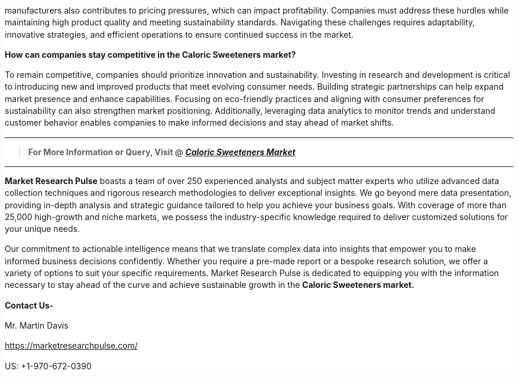 manufacturers also contributes to pricing pressures, which can impact profitability. Companies must address these hurdles while maintaining high product quality and meeting sustainability standards. Navigating these challenges requires adaptability, innovative strategies, and efficient operations to ensure continued success in the market.</p><p><strong>How can companies stay competitive in the Caloric Sweeteners market?</strong></p><p>To remain competitive, companies should prioritize innovation and sustainability. Investing in research and development is critical to introducing new and improved products that meet evolving consumer needs. Building strategic partnerships can help expand market presence and enhance capabilities. Focusing on eco-friendly practices and aligning with consumer preferences for sustainability can also strengthen market positioning. Additionally, leveraging data analytics to monitor trends and understand customer behavior enables companies to make informed decisions and stay ahead of market shifts.</p><hr /><blockquote><p><strong>For More Information or Query, Visit @&nbsp;<em><a href="https://marketresearchpulse.com/report/114830/caloric-sweeteners-market?utm_source=Linkedin&utm_medium=0115">Caloric Sweeteners Market</a></em></strong></p></blockquote><hr /><p><strong>Market Research Pulse</strong> boasts a team of over 250 experienced analysts and subject matter experts who utilize advanced data collection techniques and rigorous research methodologies to deliver exceptional insights. We go beyond mere data presentation, providing in-depth analysis and strategic guidance tailored to help you achieve your business goals. With coverage of more than 25,000 high-growth and niche markets, we possess the industry-specific knowledge required to deliver customized solutions for your unique needs.</p><p>Our commitment to actionable intelligence means that we translate complex data into insights that empower you to make informed business decisions confidently. Whether you require a pre-made report or a bespoke research solution, we offer a variety of options to suit your specific requirements. Market Research Pulse is dedicated to equipping you with the information necessary to stay ahead of the curve and achieve sustainable growth in the <strong>Caloric Sweeteners market.</strong></p><p><strong>Contact Us-</strong></p><p>Mr. Martin Davis</p><p>https://marketresearchpulse.com/</p><p>US: +1-970-672-0390</p>

